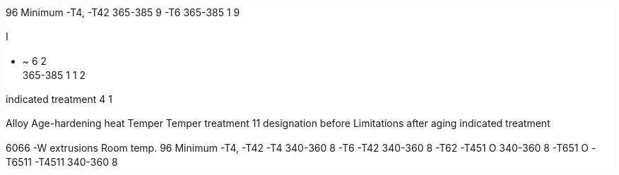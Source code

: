 96 Minimum 
-T4, -T42 
365-385 
9 
-T6 
365-385 
1
9
 
I 
- ~ 6 2  
365-385 
1
1
2
 
                                                                                          

 
                                                                                

indicated 
treatment 
4
1
 
                                                                                          

Alloy 
Age-hardening heat 
Temper 
Temper 
treatment 11 
designation 
before 
Limitations 
after 
aging 
indicated 
treatment 
                                                                                          
6066 
-W 
extrusions 
Room temp. 
96 Minimum 
-T4, -T42 
-T4 
340-360 
8 
-T6 
-T42 
340-360 
8 
-T62 
-T451 
O 
340-360 
8 
-T651 
O 
-T6511 
-T4511 
340-360 
8 
